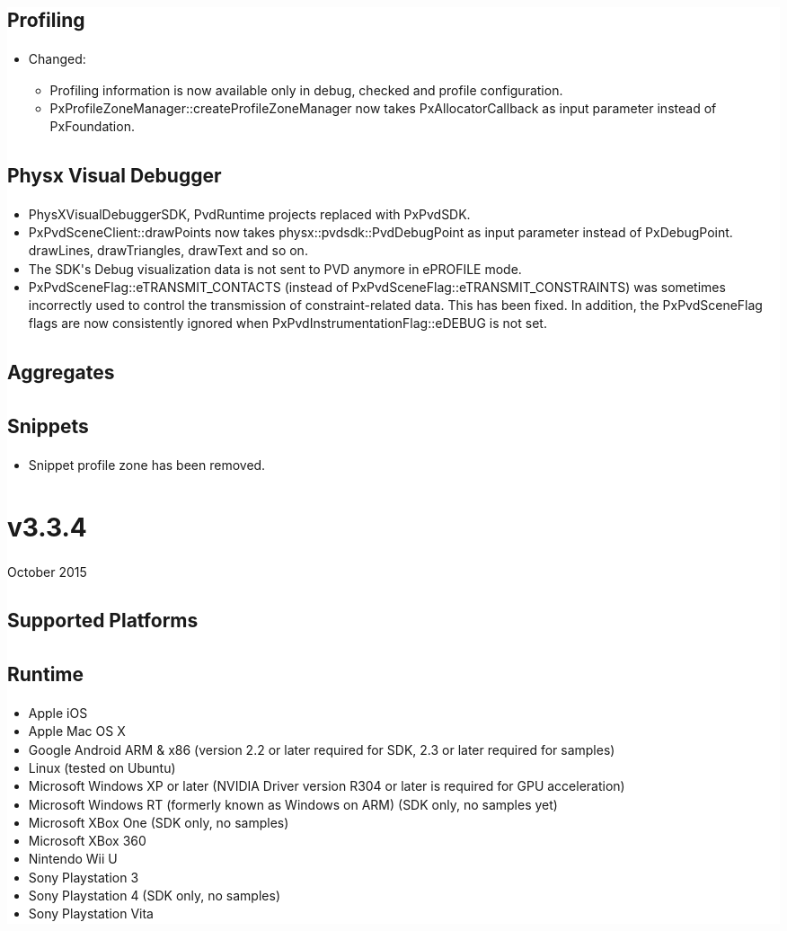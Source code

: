         

## Profiling
        
* Changed:
            
  * Profiling information is now available only in debug, checked and profile configuration.
  * PxProfileZoneManager::createProfileZoneManager now takes PxAllocatorCallback as input parameter instead of PxFoundation.
            
        

## Physx Visual Debugger
        
* PhysXVisualDebuggerSDK, PvdRuntime projects replaced with PxPvdSDK.
* PxPvdSceneClient::drawPoints now takes physx::pvdsdk::PvdDebugPoint as input parameter instead of PxDebugPoint. drawLines, drawTriangles, drawText and so on.
* The SDK's Debug visualization data is not sent to PVD anymore in ePROFILE mode.
* PxPvdSceneFlag::eTRANSMIT_CONTACTS (instead of PxPvdSceneFlag::eTRANSMIT_CONSTRAINTS) was sometimes incorrectly used to control the transmission of constraint-related data. This has been fixed. In addition, the PxPvdSceneFlag flags are now consistently ignored when PxPvdInstrumentationFlag::eDEBUG is not set.
        

## Aggregates
        

## Snippets
        
* Snippet profile zone has been removed.
        

# v3.3.4
October 2015

## Supported Platforms

## Runtime
        
* Apple iOS
* Apple Mac OS X
* Google Android ARM & x86 (version 2.2 or later required for SDK, 2.3 or later required for samples)
* Linux (tested on Ubuntu)
* Microsoft Windows XP or later (NVIDIA Driver version R304 or later is required for GPU acceleration)
* Microsoft Windows RT (formerly known as Windows on ARM) (SDK only, no samples yet)
* Microsoft XBox One (SDK only, no samples)
* Microsoft XBox 360
* Nintendo Wii U
* Sony Playstation 3
* Sony Playstation 4 (SDK only, no samples)
* Sony Playstation Vita
        